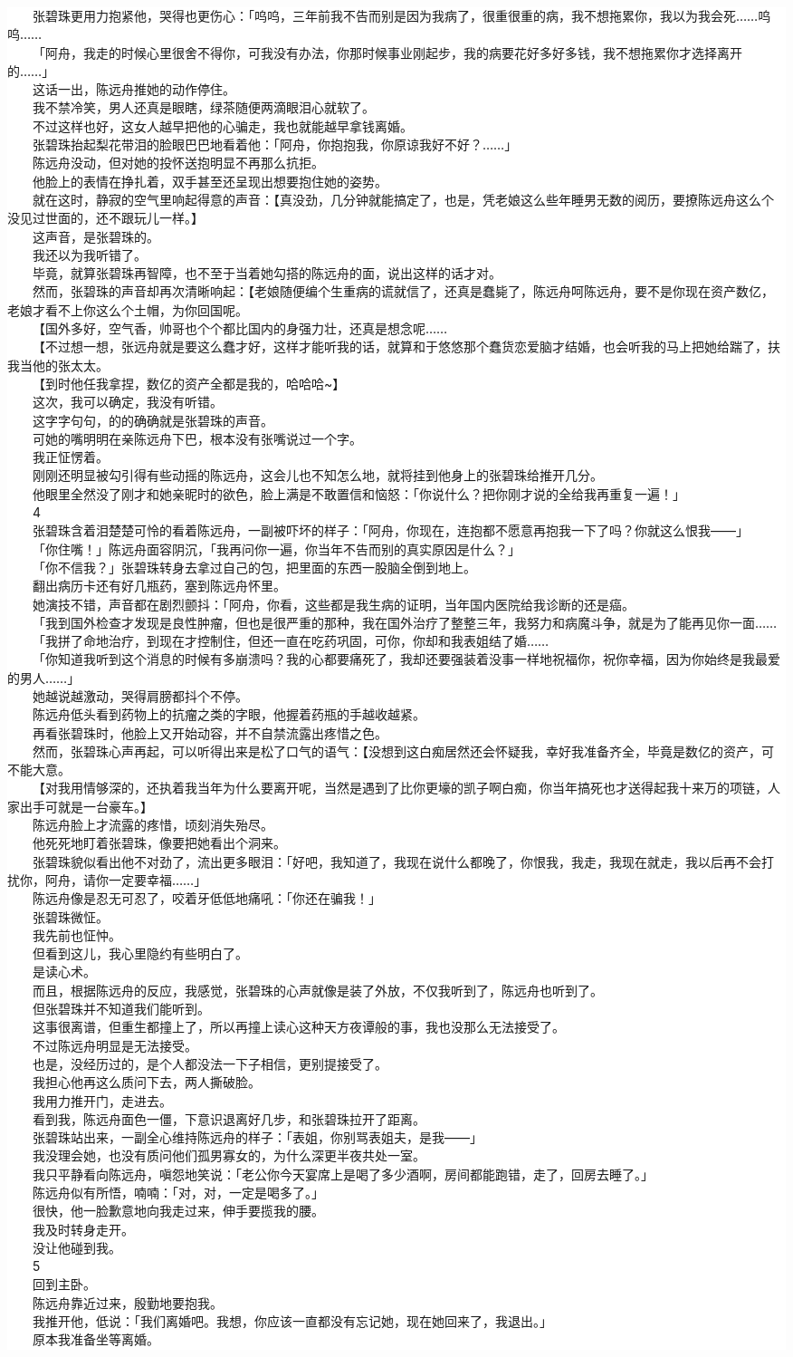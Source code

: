 &emsp;&emsp;张碧珠更用力抱紧他，哭得也更伤心：「呜呜，三年前我不告而别是因为我病了，很重很重的病，我不想拖累你，我以为我会死……呜呜……  
&emsp;&emsp;「阿舟，我走的时候心里很舍不得你，可我没有办法，你那时候事业刚起步，我的病要花好多好多钱，我不想拖累你才选择离开的……」  
&emsp;&emsp;这话一出，陈远舟推她的动作停住。  
&emsp;&emsp;我不禁冷笑，男人还真是眼瞎，绿茶随便两滴眼泪心就软了。  
&emsp;&emsp;不过这样也好，这女人越早把他的心骗走，我也就能越早拿钱离婚。  
&emsp;&emsp;张碧珠抬起梨花带泪的脸眼巴巴地看着他：「阿舟，你抱抱我，你原谅我好不好？……」  
&emsp;&emsp;陈远舟没动，但对她的投怀送抱明显不再那么抗拒。  
&emsp;&emsp;他脸上的表情在挣扎着，双手甚至还呈现出想要抱住她的姿势。  
&emsp;&emsp;就在这时，静寂的空气里响起得意的声音：【真没劲，几分钟就能搞定了，也是，凭老娘这么些年睡男无数的阅历，要撩陈远舟这么个没见过世面的，还不跟玩儿一样。】  
&emsp;&emsp;这声音，是张碧珠的。  
&emsp;&emsp;我还以为我听错了。  
&emsp;&emsp;毕竟，就算张碧珠再智障，也不至于当着她勾搭的陈远舟的面，说出这样的话才对。  
&emsp;&emsp;然而，张碧珠的声音却再次清晰响起：【老娘随便编个生重病的谎就信了，还真是蠢毙了，陈远舟呵陈远舟，要不是你现在资产数亿，老娘才看不上你这么个土帽，为你回国呢。  
&emsp;&emsp;【国外多好，空气香，帅哥也个个都比国内的身强力壮，还真是想念呢……  
&emsp;&emsp;【不过想一想，张远舟就是要这么蠢才好，这样才能听我的话，就算和于悠悠那个蠢货恋爱脑才结婚，也会听我的马上把她给踹了，扶我当他的张太太。  
&emsp;&emsp;【到时他任我拿捏，数亿的资产全都是我的，哈哈哈~】  
&emsp;&emsp;这次，我可以确定，我没有听错。  
&emsp;&emsp;这字字句句，的的确确就是张碧珠的声音。  
&emsp;&emsp;可她的嘴明明在亲陈远舟下巴，根本没有张嘴说过一个字。  
&emsp;&emsp;我正怔愣着。  
&emsp;&emsp;刚刚还明显被勾引得有些动摇的陈远舟，这会儿也不知怎么地，就将挂到他身上的张碧珠给推开几分。  
&emsp;&emsp;他眼里全然没了刚才和她亲昵时的欲色，脸上满是不敢置信和恼怒：「你说什么？把你刚才说的全给我再重复一遍！」  
&emsp;&emsp;4  
&emsp;&emsp;张碧珠含着泪楚楚可怜的看着陈远舟，一副被吓坏的样子：「阿舟，你现在，连抱都不愿意再抱我一下了吗？你就这么恨我——」  
&emsp;&emsp;「你住嘴！」陈远舟面容阴沉，「我再问你一遍，你当年不告而别的真实原因是什么？」  
&emsp;&emsp;「你不信我？」张碧珠转身去拿过自己的包，把里面的东西一股脑全倒到地上。  
&emsp;&emsp;翻出病历卡还有好几瓶药，塞到陈远舟怀里。  
&emsp;&emsp;她演技不错，声音都在剧烈颤抖：「阿舟，你看，这些都是我生病的证明，当年国内医院给我诊断的还是癌。  
&emsp;&emsp;「我到国外检查才发现是良性肿瘤，但也是很严重的那种，我在国外治疗了整整三年，我努力和病魔斗争，就是为了能再见你一面……  
&emsp;&emsp;「我拼了命地治疗，到现在才控制住，但还一直在吃药巩固，可你，你却和我表姐结了婚……  
&emsp;&emsp;「你知道我听到这个消息的时候有多崩溃吗？我的心都要痛死了，我却还要强装着没事一样地祝福你，祝你幸福，因为你始终是我最爱的男人……」  
&emsp;&emsp;她越说越激动，哭得肩膀都抖个不停。  
&emsp;&emsp;陈远舟低头看到药物上的抗瘤之类的字眼，他握着药瓶的手越收越紧。  
&emsp;&emsp;再看张碧珠时，他脸上又开始动容，并不自禁流露出疼惜之色。  
&emsp;&emsp;然而，张碧珠心声再起，可以听得出来是松了口气的语气：【没想到这白痴居然还会怀疑我，幸好我准备齐全，毕竟是数亿的资产，可不能大意。  
&emsp;&emsp;【对我用情够深的，还执着我当年为什么要离开呢，当然是遇到了比你更壕的凯子啊白痴，你当年搞死也才送得起我十来万的项链，人家出手可就是一台豪车。】  
&emsp;&emsp;陈远舟脸上才流露的疼惜，顷刻消失殆尽。  
&emsp;&emsp;他死死地盯着张碧珠，像要把她看出个洞来。  
&emsp;&emsp;张碧珠貌似看出他不对劲了，流出更多眼泪：「好吧，我知道了，我现在说什么都晚了，你恨我，我走，我现在就走，我以后再不会打扰你，阿舟，请你一定要幸福……」  
&emsp;&emsp;陈远舟像是忍无可忍了，咬着牙低低地痛吼：「你还在骗我！」  
&emsp;&emsp;张碧珠微怔。  
&emsp;&emsp;我先前也怔忡。  
&emsp;&emsp;但看到这儿，我心里隐约有些明白了。  
&emsp;&emsp;是读心术。  
&emsp;&emsp;而且，根据陈远舟的反应，我感觉，张碧珠的心声就像是装了外放，不仅我听到了，陈远舟也听到了。  
&emsp;&emsp;但张碧珠并不知道我们能听到。  
&emsp;&emsp;这事很离谱，但重生都撞上了，所以再撞上读心这种天方夜谭般的事，我也没那么无法接受了。  
&emsp;&emsp;不过陈远舟明显是无法接受。  
&emsp;&emsp;也是，没经历过的，是个人都没法一下子相信，更别提接受了。  
&emsp;&emsp;我担心他再这么质问下去，两人撕破脸。  
&emsp;&emsp;我用力推开门，走进去。  
&emsp;&emsp;看到我，陈远舟面色一僵，下意识退离好几步，和张碧珠拉开了距离。  
&emsp;&emsp;张碧珠站出来，一副全心维持陈远舟的样子：「表姐，你别骂表姐夫，是我——」  
&emsp;&emsp;我没理会她，也没有质问他们孤男寡女的，为什么深更半夜共处一室。  
&emsp;&emsp;我只平静看向陈远舟，嗔怨地笑说：「老公你今天宴席上是喝了多少酒啊，房间都能跑错，走了，回房去睡了。」  
&emsp;&emsp;陈远舟似有所悟，喃喃：「对，对，一定是喝多了。」  
&emsp;&emsp;很快，他一脸歉意地向我走过来，伸手要揽我的腰。  
&emsp;&emsp;我及时转身走开。  
&emsp;&emsp;没让他碰到我。  
&emsp;&emsp;5  
&emsp;&emsp;回到主卧。  
&emsp;&emsp;陈远舟靠近过来，殷勤地要抱我。  
&emsp;&emsp;我推开他，低说：「我们离婚吧。我想，你应该一直都没有忘记她，现在她回来了，我退出。」  
&emsp;&emsp;原本我准备坐等离婚。  